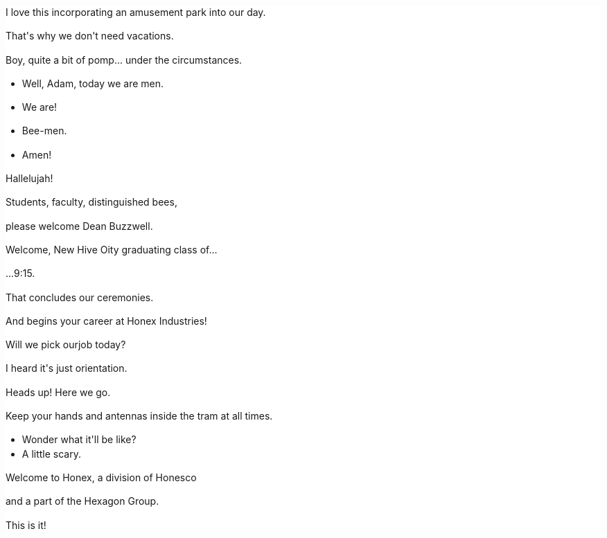   
I love this incorporating
an amusement park into our day.

  
That's why we don't need vacations.

  
Boy, quite a bit of pomp...
under the circumstances.

  
- Well, Adam, today we are men.
- We are!

  
- Bee-men.
- Amen!

  
Hallelujah!

  
Students, faculty, distinguished bees,

  
please welcome Dean Buzzwell.

  
Welcome, New Hive Oity
graduating class of...

  
...9:15.

  
That concludes our ceremonies.

  
And begins your career
at Honex Industries!

  
Will we pick ourjob today?

  
I heard it's just orientation.

  
Heads up! Here we go.

  
Keep your hands and antennas
inside the tram at all times.

  
- Wonder what it'll be like?
- A little scary.

  
Welcome to Honex,
a division of Honesco

  
and a part of the Hexagon Group.

  
This is it!
